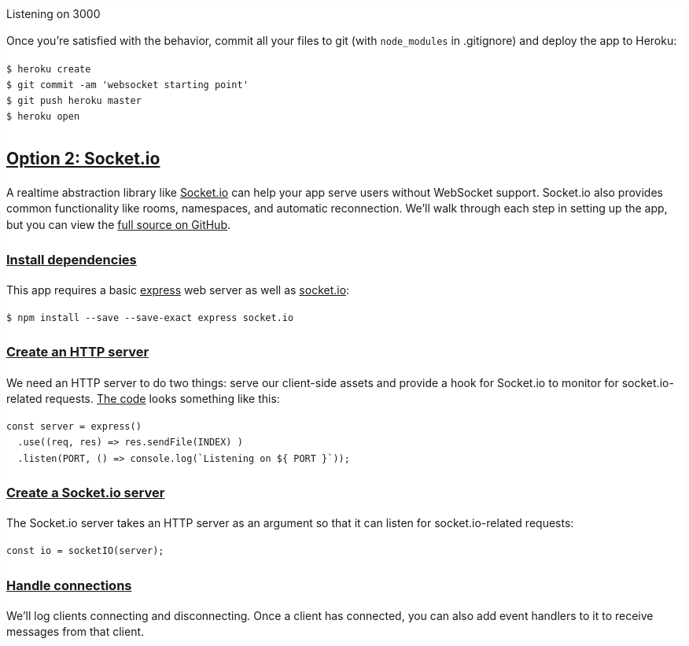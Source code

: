 Listening on 3000
</code></pre>
<p>Once you&rsquo;re satisfied with the behavior, commit all your files to git (with&nbsp;<code>node_modules</code>&nbsp;in .gitignore) and deploy the app to Heroku:</p>
<pre class=" language-term"><code class=" language-term"><span class="token input"><span class="token prompt">$ </span>heroku create</span>
<span class="token input"><span class="token prompt">$ </span>git commit -am 'websocket starting point'</span>
<span class="token input"><span class="token prompt">$ </span>git push heroku master</span>
<span class="token input"><span class="token prompt">$ </span>heroku open</span>
</code></pre>
<h2 id="option-2-socket-io"><a href="https://devcenter.heroku.com/articles/node-websockets#option-2-socket-io">Option 2: Socket.io</a></h2>
<p>A realtime abstraction library like&nbsp;<a href="http://socket.io/">Socket.io</a>&nbsp;can help your app serve users without WebSocket support. Socket.io also provides common functionality like rooms, namespaces, and automatic reconnection. We&rsquo;ll walk through each step in setting up the app, but you can view the&nbsp;<a href="https://github.com/heroku-examples/node-socket.io">full source on GitHub</a>.</p>
<h3 id="option-2-socket-io-install-dependencies"><a href="https://devcenter.heroku.com/articles/node-websockets#option-2-socket-io-install-dependencies">Install dependencies</a></h3>
<p>This app requires a basic&nbsp;<a href="http://expressjs.com/">express</a>&nbsp;web server as well as&nbsp;<a href="http://socket.io/">socket.io</a>:</p>
<pre class=" language-term"><code class=" language-term"><span class="token input"><span class="token prompt">$ </span>npm install --save --save-exact express socket.io</span>
</code></pre>
<h3 id="option-2-socket-io-create-an-http-server"><a href="https://devcenter.heroku.com/articles/node-websockets#option-2-socket-io-create-an-http-server">Create an HTTP server</a></h3>
<p>We need an HTTP server to do two things: serve our client-side assets and provide a hook for Socket.io to monitor for socket.io-related requests.&nbsp;<a href="https://github.com/heroku-examples/node-socket.io/blob/master/server.js">The code</a>&nbsp;looks something like this:</p>
<pre class=" language-js"><code class=" language-js"><span class="token keyword">const</span> server <span class="token operator">=</span> <span class="token function">express</span><span class="token punctuation">(</span><span class="token punctuation">)</span>
  <span class="token punctuation">.</span><span class="token function">use</span><span class="token punctuation">(</span><span class="token punctuation">(</span>req<span class="token punctuation">,</span> res<span class="token punctuation">)</span> <span class="token operator">=&gt;</span> res<span class="token punctuation">.</span><span class="token function">sendFile</span><span class="token punctuation">(</span>INDEX<span class="token punctuation">)</span> <span class="token punctuation">)</span>
  <span class="token punctuation">.</span><span class="token function">listen</span><span class="token punctuation">(</span>PORT<span class="token punctuation">,</span> <span class="token punctuation">(</span><span class="token punctuation">)</span> <span class="token operator">=&gt;</span> console<span class="token punctuation">.</span><span class="token function">log</span><span class="token punctuation">(</span><span class="token template-string"><span class="token string">`Listening on </span><span class="token interpolation"><span class="token interpolation-punctuation punctuation">${</span> PORT <span class="token interpolation-punctuation punctuation">}</span></span><span class="token string">`</span></span><span class="token punctuation">)</span><span class="token punctuation">)</span><span class="token punctuation">;</span>
</code></pre>
<h3 id="create-a-socket-io-server"><a href="https://devcenter.heroku.com/articles/node-websockets#create-a-socket-io-server">Create a Socket.io server</a></h3>
<p>The Socket.io server takes an HTTP server as an argument so that it can listen for socket.io-related requests:</p>
<pre class=" language-js"><code class=" language-js"><span class="token keyword">const</span> io <span class="token operator">=</span> <span class="token function">socketIO</span><span class="token punctuation">(</span>server<span class="token punctuation">)</span><span class="token punctuation">;</span>
</code></pre>
<h3 id="option-2-socket-io-handle-connections"><a href="https://devcenter.heroku.com/articles/node-websockets#option-2-socket-io-handle-connections">Handle connections</a></h3>
<p>We&rsquo;ll log clients connecting and disconnecting. Once a client has connected, you can also add event handlers to it to receive messages from that client.</p>